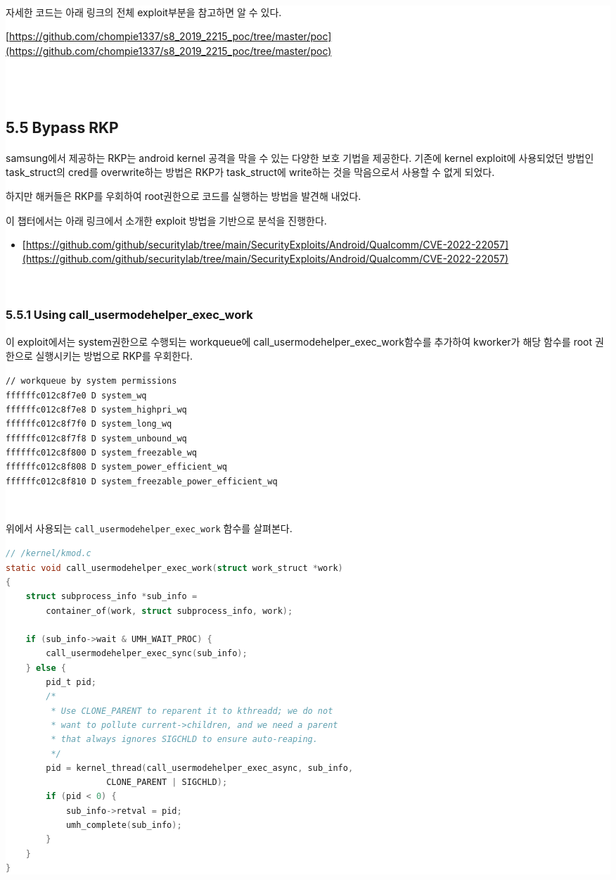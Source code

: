 
자세한 코드는 아래 링크의 전체 exploit부분을 참고하면 알 수 있다.

[https://github.com/chompie1337/s8_2019_2215_poc/tree/master/poc](https://github.com/chompie1337/s8_2019_2215_poc/tree/master/poc)


<br>
<br>

## 5.5 Bypass RKP

samsung에서 제공하는 RKP는 android kernel 공격을 막을 수 있는 다양한 보호 기법을 제공한다. 기존에 kernel exploit에 사용되었던 방법인 task_struct의 cred를 overwrite하는 방법은 RKP가 task_struct에 write하는 것을 막음으로서 사용할 수 없게 되었다.

하지만 해커들은 RKP를 우회하여 root권한으로 코드를 실행하는 방법을 발견해 내었다.

이 챕터에서는 아래 링크에서 소개한 exploit 방법을 기반으로 분석을 진행한다.

- [https://github.com/github/securitylab/tree/main/SecurityExploits/Android/Qualcomm/CVE-2022-22057](https://github.com/github/securitylab/tree/main/SecurityExploits/Android/Qualcomm/CVE-2022-22057)


<br>

### 5.5.1 Using call_usermodehelper_exec_work

이 exploit에서는 system권한으로 수행되는 workqueue에 call_usermodehelper_exec_work함수를 추가하여 kworker가 해당 함수를 root 권한으로 실행시키는 방법으로 RKP를 우회한다.

```
// workqueue by system permissions
ffffffc012c8f7e0 D system_wq
ffffffc012c8f7e8 D system_highpri_wq
ffffffc012c8f7f0 D system_long_wq
ffffffc012c8f7f8 D system_unbound_wq
ffffffc012c8f800 D system_freezable_wq
ffffffc012c8f808 D system_power_efficient_wq
ffffffc012c8f810 D system_freezable_power_efficient_wq
```

<br>

위에서 사용되는 `call_usermodehelper_exec_work` 함수를 살펴본다.

```c
// /kernel/kmod.c
static void call_usermodehelper_exec_work(struct work_struct *work)
{
	struct subprocess_info *sub_info =
		container_of(work, struct subprocess_info, work);

	if (sub_info->wait & UMH_WAIT_PROC) {
		call_usermodehelper_exec_sync(sub_info);
	} else {
		pid_t pid;
		/*
		 * Use CLONE_PARENT to reparent it to kthreadd; we do not
		 * want to pollute current->children, and we need a parent
		 * that always ignores SIGCHLD to ensure auto-reaping.
		 */
		pid = kernel_thread(call_usermodehelper_exec_async, sub_info,
				    CLONE_PARENT | SIGCHLD);
		if (pid < 0) {
			sub_info->retval = pid;
			umh_complete(sub_info);
		}
	}
}
```
